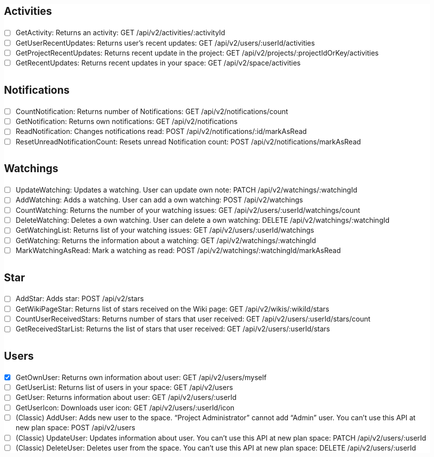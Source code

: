 
## Activities
- [ ] GetActivity: Returns an activity: GET /api/v2/activities/:activityId
- [ ] GetUserRecentUpdates: Returns user’s recent updates: GET /api/v2/users/:userId/activities
- [ ] GetProjectRecentUpdates: Returns recent update in the project: GET /api/v2/projects/:projectIdOrKey/activities
- [ ] GetRecentUpdates: Returns recent updates in your space: GET /api/v2/space/activities

## Notifications
- [ ] CountNotification: Returns number of Notifications: GET /api/v2/notifications/count
- [ ] GetNotification: Returns own notifications: GET /api/v2/notifications
- [ ] ReadNotification: Changes notifications read: POST /api/v2/notifications/:id/markAsRead
- [ ] ResetUnreadNotificationCount: Resets unread Notification count: POST /api/v2/notifications/markAsRead

## Watchings
- [ ] UpdateWatching: Updates a watching. User can update own note: PATCH /api/v2/watchings/:watchingId
- [ ] AddWatching: Adds a watching. User can add a own watching: POST /api/v2/watchings
- [ ] CountWatching: Returns the number of your watching issues: GET /api/v2/users/:userId/watchings/count
- [ ] DeleteWatching: Deletes a own watching. User can delete a own watching: DELETE /api/v2/watchings/:watchingId
- [ ] GetWatchingList: Returns list of your watching issues: GET /api/v2/users/:userId/watchings
- [ ] GetWatching: Returns the information about a watching: GET /api/v2/watchings/:watchingId
- [ ] MarkWatchingAsRead: Mark a watching as read: POST /api/v2/watchings/:watchingId/markAsRead

## Star
- [ ] AddStar: Adds star: POST /api/v2/stars
- [ ] GetWikiPageStar: Returns list of stars received on the Wiki page: GET /api/v2/wikis/:wikiId/stars
- [ ] CountUserReceivedStars: Returns number of stars that user received: GET /api/v2/users/:userId/stars/count
- [ ] GetReceivedStarList: Returns the list of stars that user received: GET /api/v2/users/:userId/stars

## Users
- [x] GetOwnUser: Returns own information about user: GET /api/v2/users/myself
- [ ] GetUserList: Returns list of users in your space: GET /api/v2/users
- [ ] GetUser: Returns information about user: GET /api/v2/users/:userId
- [ ] GetUserIcon: Downloads user icon: GET /api/v2/users/:userId/icon
- [ ] (Classic) AddUser: Adds new user to the space. “Project Administrator” cannot add “Admin” user. You can’t use this API at new plan space: POST /api/v2/users
- [ ] (Classic) UpdateUser: Updates information about user. You can’t use this API at new plan space: PATCH /api/v2/users/:userId
- [ ] (Classic) DeleteUser: Deletes user from the space. You can’t use this API at new plan space: DELETE /api/v2/users/:userId

